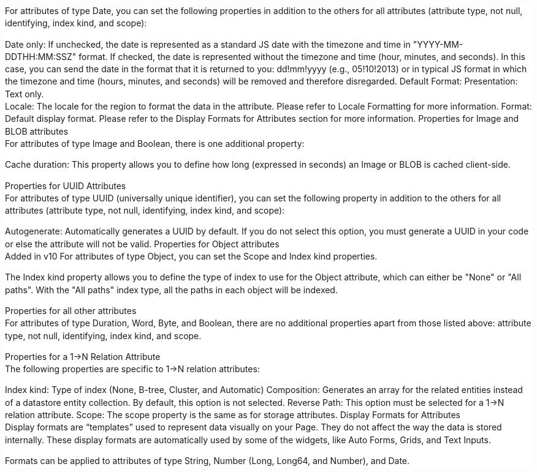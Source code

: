 For attributes of type Date, you can set the following properties in addition to the others for all attributes (attribute type, not null, identifying, index kind, and scope):

Date only: If unchecked, the date is represented as a standard JS date with the timezone and time in "YYYY-MM-DDTHH:MM:SSZ" format. If checked, the date is represented without the timezone and time (hour, minutes, and seconds). In this case, you can send the date in the format that it is returned to you: dd!mm!yyyy (e.g., 05!10!2013) or in typical JS format in which the timezone and time (hours, minutes, and seconds) will be removed and therefore disregarded.
Default Format:
Presentation: Text only.   
Locale: The locale for the region to format the data in the attribute. Please refer to Locale Formatting for more information.
Format: Default display format. Please refer to the Display Formats for Attributes section for more information.
Properties for Image and BLOB attributes  
For attributes of type Image and Boolean, there is one additional property:

Cache duration: This property allows you to define how long (expressed in seconds) an Image or BLOB is cached client-side.


Properties for UUID Attributes  
For attributes of type UUID (universally unique identifier), you can set the following property in addition to the others for all attributes (attribute type, not null, identifying, index kind, and scope):

Autogenerate: Automatically generates a UUID by default. If you do not select this option, you must generate a UUID in your code or else the attribute will not be valid.
Properties for Object attributes  
Added in v10
For attributes of type Object, you can set the Scope and Index kind properties.

The Index kind property allows you to define the type of index to use for the Object attribute, which can either be "None" or "All paths". With the "All paths" index type, all the paths in each object will be indexed.

Properties for all other attributes  
For attributes of type Duration, Word, Byte, and Boolean, there are no additional properties apart from those listed above: attribute type, not null, identifying, index kind, and scope.

Properties for a 1->N Relation Attribute  
The following properties are specific to 1->N relation attributes:



Index kind: Type of index (None, B-tree, Cluster, and Automatic)
Composition: Generates an array for the related entities instead of a datastore entity collection. By default, this option is not selected.
Reverse Path: This option must be selected for a 1->N relation attribute.
Scope: The scope property is the same as for storage attributes.
Display Formats for Attributes  
Display formats are “templates” used to represent data visually on your Page. They do not affect the way the data is stored internally. These display formats are automatically used by some of the widgets, like Auto Forms, Grids, and Text Inputs.

Formats can be applied to attributes of type String, Number (Long, Long64, and Number), and Date.
